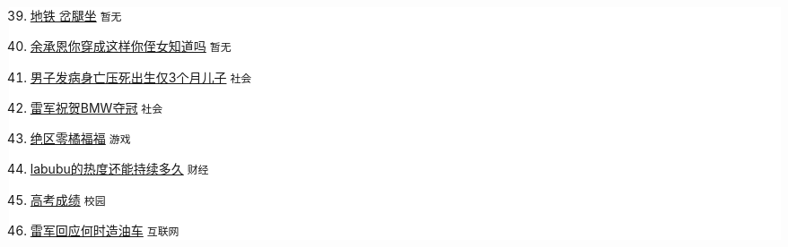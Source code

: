 39. [地铁 岔腿坐](https://m.weibo.cn/search?containerid=100103type%3D1%26t%3D10%26q%3D%E5%9C%B0%E9%93%81+%E5%B2%94%E8%85%BF%E5%9D%90&stream_entry_id=31&isnewpage=1&extparam=seat%3D1%26dgr%3D0%26band_rank%3D36%26filter_type%3Drealtimehot%26flag%3D0%26c_type%3D31%26lcate%3D5001%26cate%3D5001%26pos%3D37%26realpos%3D36%26q%3D%25E5%259C%25B0%25E9%2593%2581%2520%25E5%25B2%2594%25E8%2585%25BF%25E5%259D%2590%26stream_entry_id%3D31%26display_time%3D1750667905%26pre_seqid%3D1750667905332021848031) `暂无` 

40. [余承恩你穿成这样你侄女知道吗](https://m.weibo.cn/search?containerid=100103type%3D1%26t%3D10%26q%3D%23%E4%BD%99%E6%89%BF%E6%81%A9%E4%BD%A0%E7%A9%BF%E6%88%90%E8%BF%99%E6%A0%B7%E4%BD%A0%E4%BE%84%E5%A5%B3%E7%9F%A5%E9%81%93%E5%90%97%23&stream_entry_id=31&isnewpage=1&extparam=seat%3D1%26dgr%3D0%26band_rank%3D37%26filter_type%3Drealtimehot%26flag%3D1%26c_type%3D31%26lcate%3D5001%26cate%3D5001%26pos%3D38%26realpos%3D37%26q%3D%2523%25E4%25BD%2599%25E6%2589%25BF%25E6%2581%25A9%25E4%25BD%25A0%25E7%25A9%25BF%25E6%2588%2590%25E8%25BF%2599%25E6%25A0%25B7%25E4%25BD%25A0%25E4%25BE%2584%25E5%25A5%25B3%25E7%259F%25A5%25E9%2581%2593%25E5%2590%2597%2523%26stream_entry_id%3D31%26display_time%3D1750667905%26pre_seqid%3D1750667905332021848031) `暂无` 

41. [男子发病身亡压死出生仅3个月儿子](https://m.weibo.cn/search?containerid=100103type%3D1%26t%3D10%26q%3D%23%E7%94%B7%E5%AD%90%E5%8F%91%E7%97%85%E8%BA%AB%E4%BA%A1%E5%8E%8B%E6%AD%BB%E5%87%BA%E7%94%9F%E4%BB%853%E4%B8%AA%E6%9C%88%E5%84%BF%E5%AD%90%23&stream_entry_id=31&isnewpage=1&extparam=seat%3D1%26dgr%3D0%26band_rank%3D38%26filter_type%3Drealtimehot%26flag%3D0%26c_type%3D31%26lcate%3D5001%26cate%3D5001%26pos%3D39%26realpos%3D38%26q%3D%2523%25E7%2594%25B7%25E5%25AD%2590%25E5%258F%2591%25E7%2597%2585%25E8%25BA%25AB%25E4%25BA%25A1%25E5%258E%258B%25E6%25AD%25BB%25E5%2587%25BA%25E7%2594%259F%25E4%25BB%25853%25E4%25B8%25AA%25E6%259C%2588%25E5%2584%25BF%25E5%25AD%2590%2523%26stream_entry_id%3D31%26display_time%3D1750667905%26pre_seqid%3D1750667905332021848031) `社会` 

42. [雷军祝贺BMW夺冠](https://m.weibo.cn/search?containerid=100103type%3D1%26t%3D10%26q%3D%23%E9%9B%B7%E5%86%9B%E7%A5%9D%E8%B4%BABMW%E5%A4%BA%E5%86%A0%23&stream_entry_id=31&isnewpage=1&extparam=seat%3D1%26dgr%3D0%26band_rank%3D39%26filter_type%3Drealtimehot%26flag%3D1%26c_type%3D31%26lcate%3D5001%26cate%3D5001%26pos%3D40%26realpos%3D39%26q%3D%2523%25E9%259B%25B7%25E5%2586%259B%25E7%25A5%259D%25E8%25B4%25BABMW%25E5%25A4%25BA%25E5%2586%25A0%2523%26stream_entry_id%3D31%26display_time%3D1750667905%26pre_seqid%3D1750667905332021848031) `社会` 

43. [绝区零橘福福](https://m.weibo.cn/search?containerid=100103type%3D1%26t%3D10%26q%3D%23%E7%BB%9D%E5%8C%BA%E9%9B%B6%E6%A9%98%E7%A6%8F%E7%A6%8F%23&stream_entry_id=31&isnewpage=1&extparam=seat%3D1%26dgr%3D0%26band_rank%3D40%26filter_type%3Drealtimehot%26flag%3D1%26c_type%3D31%26lcate%3D5001%26cate%3D5001%26pos%3D41%26realpos%3D40%26q%3D%2523%25E7%25BB%259D%25E5%258C%25BA%25E9%259B%25B6%25E6%25A9%2598%25E7%25A6%258F%25E7%25A6%258F%2523%26stream_entry_id%3D31%26display_time%3D1750667905%26pre_seqid%3D1750667905332021848031) `游戏` 

44. [labubu的热度还能持续多久](https://m.weibo.cn/search?containerid=100103type%3D1%26t%3D10%26q%3D%23labubu%E7%9A%84%E7%83%AD%E5%BA%A6%E8%BF%98%E8%83%BD%E6%8C%81%E7%BB%AD%E5%A4%9A%E4%B9%85%23&stream_entry_id=31&isnewpage=1&extparam=seat%3D1%26dgr%3D0%26band_rank%3D41%26filter_type%3Drealtimehot%26flag%3D1%26c_type%3D31%26lcate%3D5001%26cate%3D5001%26pos%3D42%26realpos%3D41%26q%3D%2523labubu%25E7%259A%2584%25E7%2583%25AD%25E5%25BA%25A6%25E8%25BF%2598%25E8%2583%25BD%25E6%258C%2581%25E7%25BB%25AD%25E5%25A4%259A%25E4%25B9%2585%2523%26stream_entry_id%3D31%26display_time%3D1750667905%26pre_seqid%3D1750667905332021848031) `财经` 

45. [高考成绩](https://m.weibo.cn/search?containerid=100103type%3D1%26t%3D10%26q%3D%23%E9%AB%98%E8%80%83%E6%88%90%E7%BB%A9%23&stream_entry_id=31&isnewpage=1&extparam=seat%3D1%26dgr%3D0%26band_rank%3D42%26filter_type%3Drealtimehot%26flag%3D0%26c_type%3D31%26lcate%3D5001%26cate%3D5001%26pos%3D43%26realpos%3D42%26q%3D%2523%25E9%25AB%2598%25E8%2580%2583%25E6%2588%2590%25E7%25BB%25A9%2523%26stream_entry_id%3D31%26display_time%3D1750667905%26pre_seqid%3D1750667905332021848031) `校园` 

46. [雷军回应何时造油车](https://m.weibo.cn/search?containerid=100103type%3D1%26t%3D10%26q%3D%23%E9%9B%B7%E5%86%9B%E5%9B%9E%E5%BA%94%E4%BD%95%E6%97%B6%E9%80%A0%E6%B2%B9%E8%BD%A6%23&stream_entry_id=31&isnewpage=1&extparam=seat%3D1%26dgr%3D0%26band_rank%3D43%26filter_type%3Drealtimehot%26flag%3D1%26c_type%3D31%26lcate%3D5001%26cate%3D5001%26pos%3D44%26realpos%3D43%26q%3D%2523%25E9%259B%25B7%25E5%2586%259B%25E5%259B%259E%25E5%25BA%2594%25E4%25BD%2595%25E6%2597%25B6%25E9%2580%25A0%25E6%25B2%25B9%25E8%25BD%25A6%2523%26stream_entry_id%3D31%26display_time%3D1750667905%26pre_seqid%3D1750667905332021848031) `互联网` 
